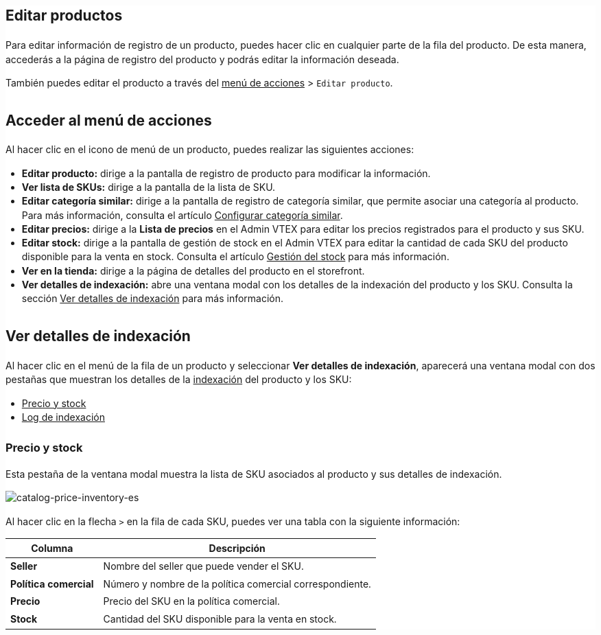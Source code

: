 ## Editar productos

Para editar información de registro de un producto, puedes hacer clic en cualquier parte de la fila del producto. De esta manera, accederás a la página de registro del producto y podrás editar la información deseada.

También puedes editar el producto a través del [menú de acciones](#acceder-al-menu-de-acciones) > `Editar producto`.

## Acceder al menú de acciones

Al hacer clic en el icono de menú <i class="fas fa-ellipsis-v"></i> de un producto, puedes realizar las siguientes acciones:

* **Editar producto:** dirige a la pantalla de registro de producto para modificar la información.
* **Ver lista de SKUs:** dirige a la pantalla de la lista de SKU.
* **Editar categoría similar:** dirige a la pantalla de registro de categoría similar, que permite asociar una categoría al producto. Para más información, consulta el artículo [Configurar categoría similar](https://help.vtex.com/es/tutorial/configurando-categoria-similar--tutorials_204).
* **Editar precios:** dirige a la **Lista de precios** en el Admin VTEX para editar los precios registrados para el producto y sus SKU.
* **Editar stock:** dirige a la pantalla de gestión de stock en el Admin VTEX para editar la cantidad de cada SKU del producto disponible para la venta en stock. Consulta el artículo [Gestión del stock](https://help.vtex.com/es/tutorial/gerenciar-itens-em-estoque--tutorials_139) para más información.
* **Ver en la tienda:** dirige a la página de detalles del producto en el storefront.
* **Ver detalles de indexación:** abre una ventana modal con los detalles de la indexación del producto y los SKU. Consulta la sección [Ver detalles de indexación](#ver-detalles-de-indexacion) para más información.

## Ver detalles de indexación

Al hacer clic en el menú  de la fila de un producto y seleccionar **Ver detalles de indexación**, aparecerá una ventana modal con dos pestañas que muestran los detalles de la [indexación](https://help.vtex.com/es/tutorial/entendendo-o-funcionamento-da-indexacao--tutorials_256) del producto y los SKU:

* [Precio y stock](#precio-y-stock)
* [Log de indexación](#log-de-indexacion)

### Precio y stock

Esta pestaña de la ventana modal muestra la lista de SKU asociados al producto y sus detalles de indexación.

![catalog-price-inventory-es](https://images.ctfassets.net/alneenqid6w5/4JWODR51ILI7KhEnzVC2t2/5c7748263994690cfb4ab39922ca19a9/preco-inventario-es.PNG)

Al hacer clic en la flecha `>` en la fila de cada SKU, puedes ver una tabla con la siguiente información:

| **Columna** | **Descripción** |
|---|---|
| **Seller** | Nombre del seller que puede vender el SKU. |
| **Política comercial** | Número y nombre de la política comercial correspondiente. |
| **Precio** | Precio del SKU en la política comercial. |
| **Stock** | Cantidad del SKU disponible para la venta en stock. |

